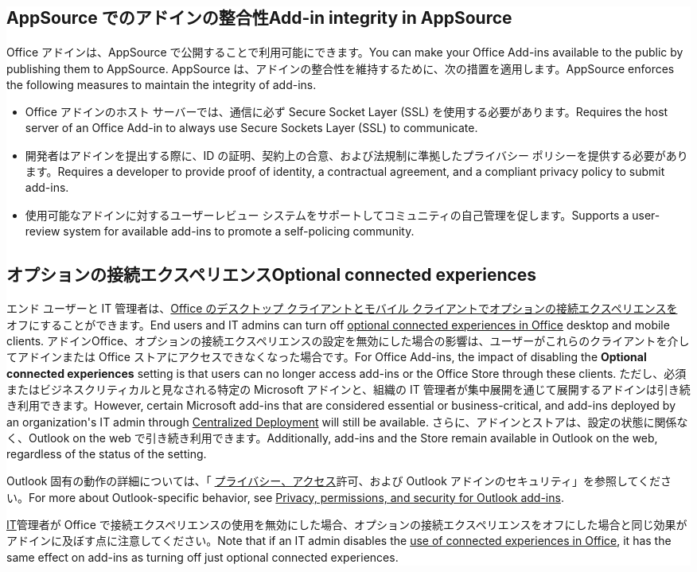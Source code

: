 ## <a name="add-in-integrity-in-appsource"></a><span data-ttu-id="d99e2-139">AppSource でのアドインの整合性</span><span class="sxs-lookup"><span data-stu-id="d99e2-139">Add-in integrity in AppSource</span></span>

<span data-ttu-id="d99e2-140">Office アドインは、AppSource で公開することで利用可能にできます。</span><span class="sxs-lookup"><span data-stu-id="d99e2-140">You can make your Office Add-ins available to the public by publishing them to AppSource.</span></span> <span data-ttu-id="d99e2-141">AppSource は、アドインの整合性を維持するために、次の措置を適用します。</span><span class="sxs-lookup"><span data-stu-id="d99e2-141">AppSource enforces the following measures to maintain the integrity of add-ins.</span></span>

- <span data-ttu-id="d99e2-142">Office アドインのホスト サーバーでは、通信に必ず Secure Socket Layer (SSL) を使用する必要があります。</span><span class="sxs-lookup"><span data-stu-id="d99e2-142">Requires the host server of an Office Add-in to always use Secure Sockets Layer (SSL) to communicate.</span></span>

- <span data-ttu-id="d99e2-143">開発者はアドインを提出する際に、ID の証明、契約上の合意、および法規制に準拠したプライバシー ポリシーを提供する必要があります。</span><span class="sxs-lookup"><span data-stu-id="d99e2-143">Requires a developer to provide proof of identity, a contractual agreement, and a compliant privacy policy to submit add-ins.</span></span>

- <span data-ttu-id="d99e2-144">使用可能なアドインに対するユーザーレビュー システムをサポートしてコミュニティの自己管理を促します。</span><span class="sxs-lookup"><span data-stu-id="d99e2-144">Supports a user-review system for available add-ins to promote a self-policing community.</span></span>

## <a name="optional-connected-experiences"></a><span data-ttu-id="d99e2-145">オプションの接続エクスペリエンス</span><span class="sxs-lookup"><span data-stu-id="d99e2-145">Optional connected experiences</span></span>

<span data-ttu-id="d99e2-146">エンド ユーザーと IT 管理者は、[Office のデスクトップ クライアントとモバイル クライアントでオプションの接続エクスペリエンスを](/deployoffice/privacy/optional-connected-experiences) オフにすることができます。</span><span class="sxs-lookup"><span data-stu-id="d99e2-146">End users and IT admins can turn off [optional connected experiences in Office](/deployoffice/privacy/optional-connected-experiences) desktop and mobile clients.</span></span> <span data-ttu-id="d99e2-147">アドインOffice、オプションの接続エクスペリエンスの設定を無効にした場合の影響は、ユーザーがこれらのクライアントを介してアドインまたは Office ストアにアクセスできなくなった場合です。</span><span class="sxs-lookup"><span data-stu-id="d99e2-147">For Office Add-ins, the impact of disabling the **Optional connected experiences** setting is that users can no longer access add-ins or the Office Store through these clients.</span></span> <span data-ttu-id="d99e2-148">ただし、必須またはビジネスクリティカルと見なされる特定の Microsoft アドインと、組織の IT 管理者が集中展開を通じて展開する[](../publish/centralized-deployment.md)アドインは引き続き利用できます。</span><span class="sxs-lookup"><span data-stu-id="d99e2-148">However, certain Microsoft add-ins that are considered essential or business-critical, and add-ins deployed by an organization's IT admin through [Centralized Deployment](../publish/centralized-deployment.md) will still be available.</span></span> <span data-ttu-id="d99e2-149">さらに、アドインとストアは、設定の状態に関係なく、Outlook on the web で引き続き利用できます。</span><span class="sxs-lookup"><span data-stu-id="d99e2-149">Additionally, add-ins and the Store remain available in Outlook on the web, regardless of the status of the setting.</span></span>

<span data-ttu-id="d99e2-150">Outlook 固有の動作の詳細については、「 [プライバシー、アクセス](../outlook/privacy-and-security.md#optional-connected-experiences)許可、および Outlook アドインのセキュリティ」を参照してください。</span><span class="sxs-lookup"><span data-stu-id="d99e2-150">For more about Outlook-specific behavior, see [Privacy, permissions, and security for Outlook add-ins](../outlook/privacy-and-security.md#optional-connected-experiences).</span></span>

<span data-ttu-id="d99e2-151">[IT](/deployoffice/privacy/manage-privacy-controls#policy-setting-for-most-connected-experiences)管理者が Office で接続エクスペリエンスの使用を無効にした場合、オプションの接続エクスペリエンスをオフにした場合と同じ効果がアドインに及ぼす点に注意してください。</span><span class="sxs-lookup"><span data-stu-id="d99e2-151">Note that if an IT admin disables the [use of connected experiences in Office](/deployoffice/privacy/manage-privacy-controls#policy-setting-for-most-connected-experiences), it has the same effect on add-ins as turning off just optional connected experiences.</span></span>
